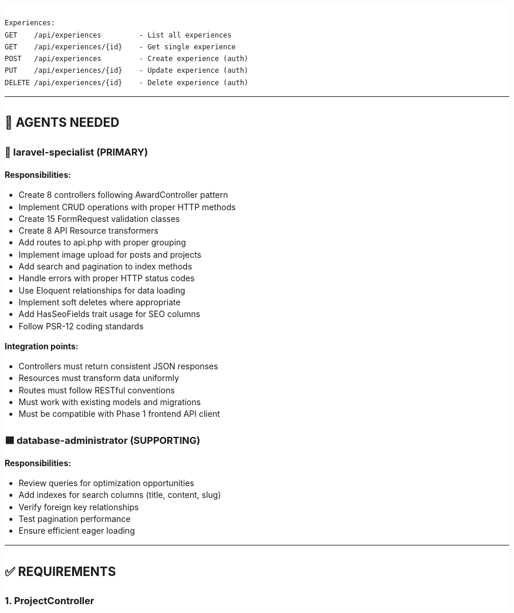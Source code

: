```

Experiences:
GET    /api/experiences         - List all experiences
GET    /api/experiences/{id}    - Get single experience
POST   /api/experiences         - Create experience (auth)
PUT    /api/experiences/{id}    - Update experience (auth)
DELETE /api/experiences/{id}    - Delete experience (auth)
```

---

## 👥 AGENTS NEEDED

### 🔵 laravel-specialist (PRIMARY)

**Responsibilities:**
- Create 8 controllers following AwardController pattern
- Implement CRUD operations with proper HTTP methods
- Create 15 FormRequest validation classes
- Create 8 API Resource transformers
- Add routes to api.php with proper grouping
- Implement image upload for posts and projects
- Add search and pagination to index methods
- Handle errors with proper HTTP status codes
- Use Eloquent relationships for data loading
- Implement soft deletes where appropriate
- Add HasSeoFields trait usage for SEO columns
- Follow PSR-12 coding standards

**Integration points:**
- Controllers must return consistent JSON responses
- Resources must transform data uniformly
- Routes must follow RESTful conventions
- Must work with existing models and migrations
- Must be compatible with Phase 1 frontend API client

### 🟦 database-administrator (SUPPORTING)

**Responsibilities:**
- Review queries for optimization opportunities
- Add indexes for search columns (title, content, slug)
- Verify foreign key relationships
- Test pagination performance
- Ensure efficient eager loading

---

## ✅ REQUIREMENTS

### 1. ProjectController
